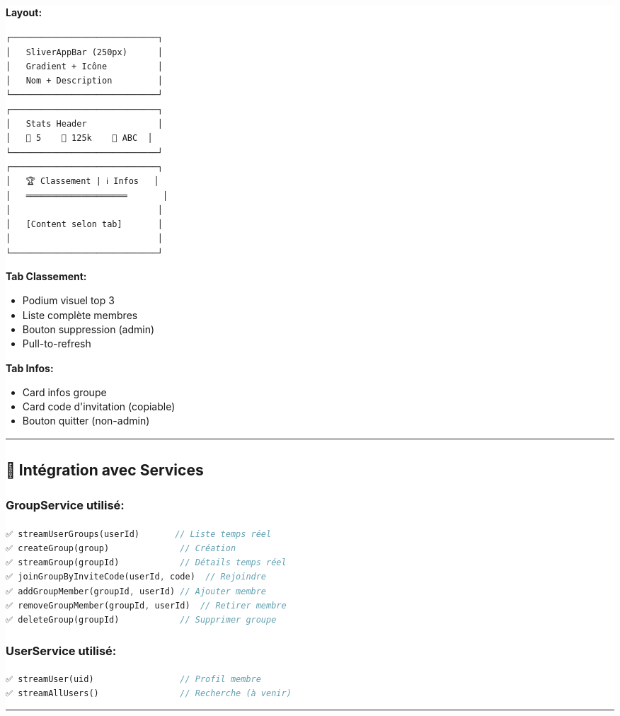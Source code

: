 **Layout:**
```
┌─────────────────────────────┐
│   SliverAppBar (250px)      │
│   Gradient + Icône          │
│   Nom + Description         │
└─────────────────────────────┘
┌─────────────────────────────┐
│   Stats Header              │
│   👥 5    🚶 125k    🔑 ABC  │
└─────────────────────────────┘
┌─────────────────────────────┐
│   🏆 Classement | ℹ️ Infos   │
│   ════════════════════       │
│                             │
│   [Content selon tab]       │
│                             │
└─────────────────────────────┘
```

**Tab Classement:**
- Podium visuel top 3
- Liste complète membres
- Bouton suppression (admin)
- Pull-to-refresh

**Tab Infos:**
- Card infos groupe
- Card code d'invitation (copiable)
- Bouton quitter (non-admin)

---

## 🔄 Intégration avec Services

### GroupService utilisé:
```dart
✅ streamUserGroups(userId)       // Liste temps réel
✅ createGroup(group)              // Création
✅ streamGroup(groupId)            // Détails temps réel
✅ joinGroupByInviteCode(userId, code)  // Rejoindre
✅ addGroupMember(groupId, userId) // Ajouter membre
✅ removeGroupMember(groupId, userId)  // Retirer membre
✅ deleteGroup(groupId)            // Supprimer groupe
```

### UserService utilisé:
```dart
✅ streamUser(uid)                 // Profil membre
✅ streamAllUsers()                // Recherche (à venir)
```

---
